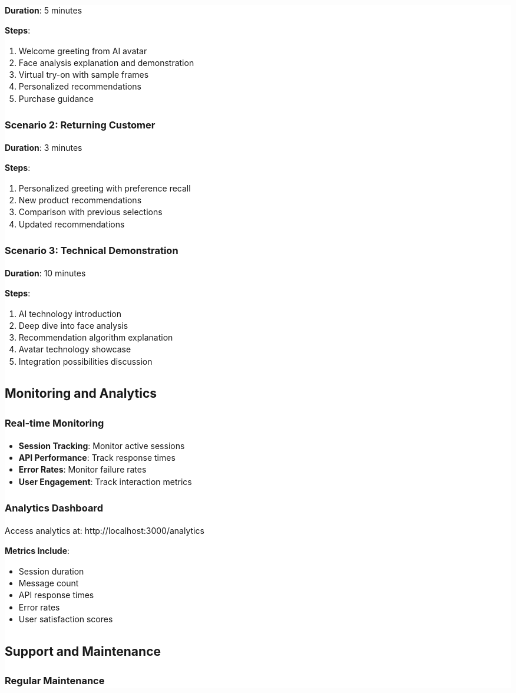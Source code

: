 **Duration**: 5 minutes

**Steps**:
1. Welcome greeting from AI avatar
2. Face analysis explanation and demonstration
3. Virtual try-on with sample frames
4. Personalized recommendations
5. Purchase guidance

### Scenario 2: Returning Customer

**Duration**: 3 minutes

**Steps**:
1. Personalized greeting with preference recall
2. New product recommendations
3. Comparison with previous selections
4. Updated recommendations

### Scenario 3: Technical Demonstration

**Duration**: 10 minutes

**Steps**:
1. AI technology introduction
2. Deep dive into face analysis
3. Recommendation algorithm explanation
4. Avatar technology showcase
5. Integration possibilities discussion

## Monitoring and Analytics

### Real-time Monitoring

- **Session Tracking**: Monitor active sessions
- **API Performance**: Track response times
- **Error Rates**: Monitor failure rates
- **User Engagement**: Track interaction metrics

### Analytics Dashboard

Access analytics at: http://localhost:3000/analytics

**Metrics Include**:
- Session duration
- Message count
- API response times
- Error rates
- User satisfaction scores

## Support and Maintenance

### Regular Maintenance
